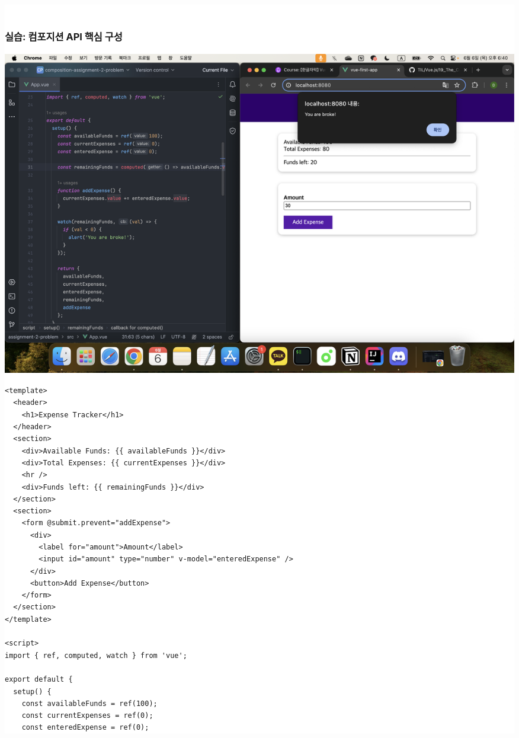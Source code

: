 
<br/>

### 실습: 컴포지션 API 핵심 구성

![실습: 컴포지션 API 핵심 구성](./img/composition_api_core_building_blocks.png)

```
<template>
  <header>
    <h1>Expense Tracker</h1>
  </header>
  <section>
    <div>Available Funds: {{ availableFunds }}</div>
    <div>Total Expenses: {{ currentExpenses }}</div>
    <hr />
    <div>Funds left: {{ remainingFunds }}</div>
  </section>
  <section>
    <form @submit.prevent="addExpense">
      <div>
        <label for="amount">Amount</label>
        <input id="amount" type="number" v-model="enteredExpense" />
      </div>
      <button>Add Expense</button>
    </form>
  </section>
</template>

<script>
import { ref, computed, watch } from 'vue';

export default {
  setup() {
    const availableFunds = ref(100);
    const currentExpenses = ref(0);
    const enteredExpense = ref(0);

```